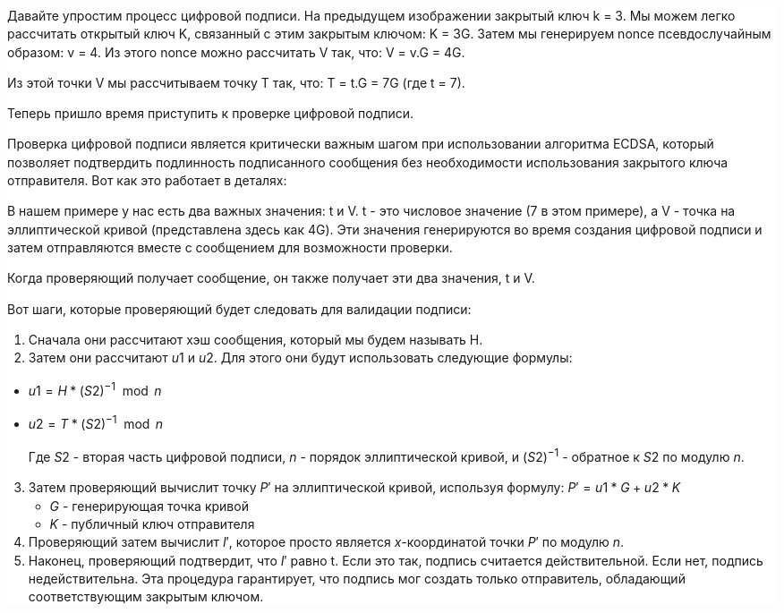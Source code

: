 Давайте упростим процесс цифровой подписи.
На предыдущем изображении закрытый ключ k = 3.
Мы можем легко рассчитать открытый ключ K, связанный с этим закрытым ключом: K = 3G.
Затем мы генерируем nonce псевдослучайным образом: v = 4.
Из этого nonce можно рассчитать V так, что: V = v.G = 4G.

Из этой точки V мы рассчитываем точку T так, что:
T = t.G = 7G (где t = 7).

Теперь пришло время приступить к проверке цифровой подписи.

Проверка цифровой подписи является критически важным шагом при использовании алгоритма ECDSA, который позволяет подтвердить подлинность подписанного сообщения без необходимости использования закрытого ключа отправителя. Вот как это работает в деталях:

В нашем примере у нас есть два важных значения: t и V.
t - это числовое значение (7 в этом примере), а V - точка на эллиптической кривой (представлена здесь как 4G). Эти значения генерируются во время создания цифровой подписи и затем отправляются вместе с сообщением для возможности проверки.

Когда проверяющий получает сообщение, он также получает эти два значения, t и V.

Вот шаги, которые проверяющий будет следовать для валидации подписи:

1. Сначала они рассчитают хэш сообщения, который мы будем называть H.
2. Затем они рассчитают $u1$ и $u2$. Для этого они будут использовать следующие формулы:
- $u1 = H * (S2)^{-1} \mod n$
- $u2 = T * (S2)^{-1} \mod n$
  
     Где $S2$ - вторая часть цифровой подписи, $n$ - порядок эллиптической кривой, и $(S2)^{-1}$ - обратное к $S2$ по модулю $n$.
3. Затем проверяющий вычислит точку $P'$ на эллиптической кривой, используя формулу: $P' = u1 * G + u2 * K$
   - $G$ - генерирующая точка кривой
   - $K$ - публичный ключ отправителя
4. Проверяющий затем вычислит $I'$, которое просто является $x$-координатой точки $P'$ по модулю $n$.
5. Наконец, проверяющий подтвердит, что $I'$ равно t. Если это так, подпись считается действительной. Если нет, подпись недействительна.
Эта процедура гарантирует, что подпись мог создать только отправитель, обладающий соответствующим закрытым ключом.
